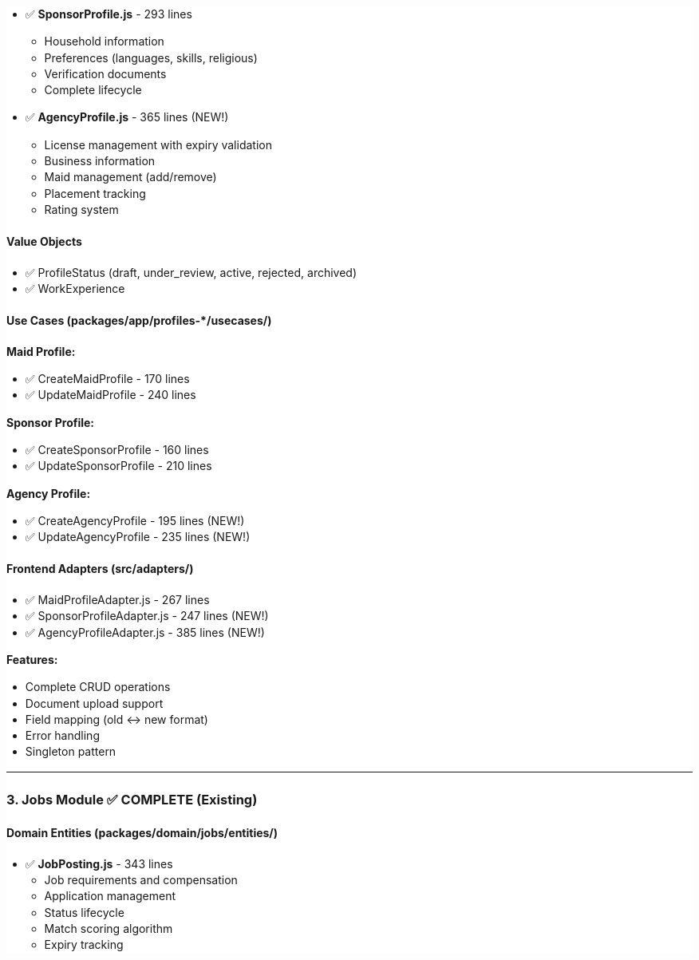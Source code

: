 - ✅ **SponsorProfile.js** - 293 lines
  - Household information
  - Preferences (languages, skills, religious)
  - Verification documents
  - Complete lifecycle

- ✅ **AgencyProfile.js** - 365 lines (NEW!)
  - License management with expiry validation
  - Business information
  - Maid management (add/remove)
  - Placement tracking
  - Rating system

#### Value Objects
- ✅ ProfileStatus (draft, under_review, active, rejected, archived)
- ✅ WorkExperience

#### Use Cases (packages/app/profiles-*/usecases/)

**Maid Profile:**
- ✅ CreateMaidProfile - 170 lines
- ✅ UpdateMaidProfile - 240 lines

**Sponsor Profile:**
- ✅ CreateSponsorProfile - 160 lines
- ✅ UpdateSponsorProfile - 210 lines

**Agency Profile:**
- ✅ CreateAgencyProfile - 195 lines (NEW!)
- ✅ UpdateAgencyProfile - 235 lines (NEW!)

#### Frontend Adapters (src/adapters/)
- ✅ MaidProfileAdapter.js - 267 lines
- ✅ SponsorProfileAdapter.js - 247 lines (NEW!)
- ✅ AgencyProfileAdapter.js - 385 lines (NEW!)

**Features:**
- Complete CRUD operations
- Document upload support
- Field mapping (old ↔ new format)
- Error handling
- Singleton pattern

---

### 3. Jobs Module ✅ **COMPLETE** (Existing)

#### Domain Entities (packages/domain/jobs/entities/)
- ✅ **JobPosting.js** - 343 lines
  - Job requirements and compensation
  - Application management
  - Status lifecycle
  - Match scoring algorithm
  - Expiry tracking
